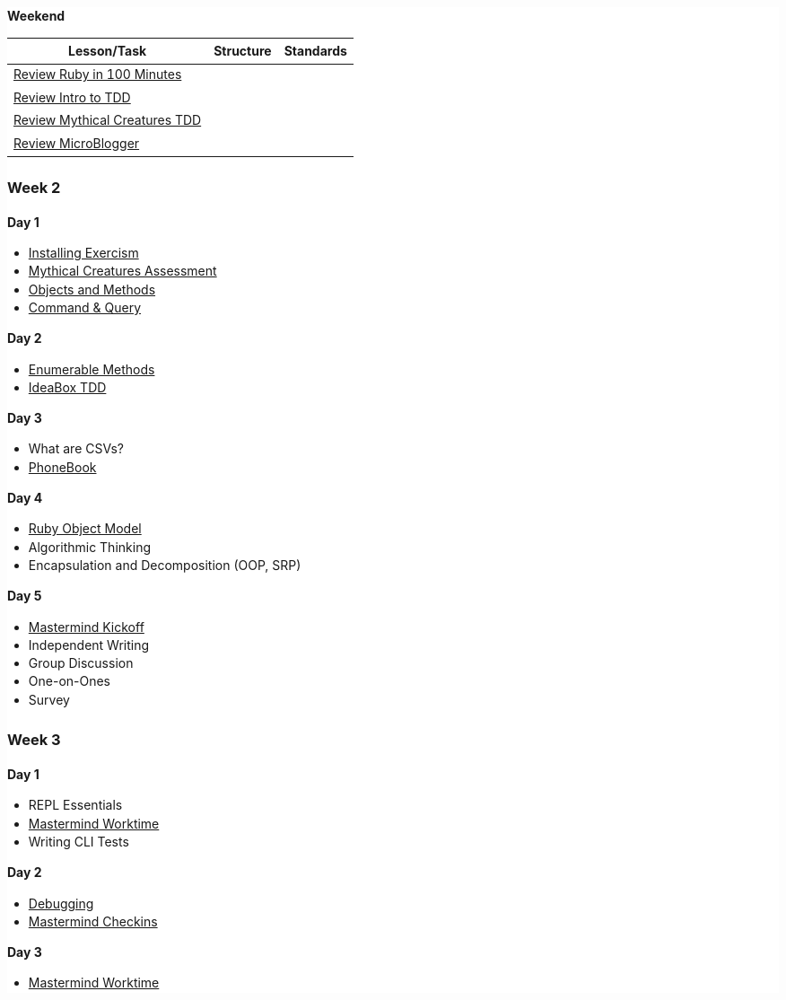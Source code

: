 **Weekend**

| Lesson/Task                                                                                              | Structure               | Standards  
| -------------------------------------------------------------------------------------------------------- |-------------------------| -------------------------------------------------------------------------|
| [Review Ruby in 100 Minutes](http://tutorials.jumpstartlab.com/projects/ruby_in_100_minutes.html)        |                         |
| [Review Intro to TDD](http://tutorials.jumpstartlab.com/topics/testing/intro-to-tdd.html)                |                         |
| [Review Mythical Creatures TDD](https://github.com/turingschool/ruby-exercises/tree/master/mythical-creatures)  |                  |
| [Review MicroBlogger](http://tutorials.jumpstartlab.com/projects/microblogger.html)                      |                         |


### Week 2
  **Day 1**
  * [Installing Exercism](http://help.exercism.io/installing-the-cli.html)
  * [Mythical Creatures Assessment](http://tutorials.jumpstartlab.com/academy/assessments/mythical_creatures.html)
  * [Objects and Methods](https://github.com/JumpstartLab/ruby-exercises/tree/master/objects-and-methods)
  * [Command & Query](https://github.com/JumpstartLab/ruby-exercises/tree/master/command-query)

  **Day 2**
  * [Enumerable Methods](https://github.com/JumpstartLab/enums-exercises)
  * [IdeaBox TDD](http://tutorials.jumpstartlab.com/academy/workshops/ideabox/tdd_minitest.html)

  **Day 3**
  * What are CSVs?
  * [PhoneBook](http://tutorials.jumpstartlab.com/academy/workshops/phonebook-csv-tdd/phone_book_i.html)

  **Day 4**
  * [Ruby Object Model](http://tutorials.jumpstartlab.com/academy/workshops/ruby_object_model.html)
  * Algorithmic Thinking
  * Encapsulation and Decomposition (OOP, SRP)

  **Day 5**
  * [Mastermind Kickoff](http://tutorials.jumpstartlab.com/projects/mastermind.html)
  * Independent Writing
  * Group Discussion
  * One-on-Ones
  * Survey

### Week 3
  **Day 1**
  * REPL Essentials
  * [Mastermind Worktime](http://tutorials.jumpstartlab.com/projects/mastermind.html)
  * Writing CLI Tests

  **Day 2**
  * [Debugging](http://tutorials.jumpstartlab.com/topics/debugging/debugging.html)
  * [Mastermind Checkins](http://tutorials.jumpstartlab.com/projects/mastermind.html)

  **Day 3**
  * [Mastermind Worktime](http://tutorials.jumpstartlab.com/projects/mastermind.html)
